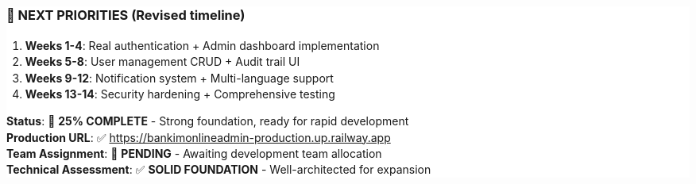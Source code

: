 ### **🎯 NEXT PRIORITIES (Revised timeline)**
1. **Weeks 1-4**: Real authentication + Admin dashboard implementation
2. **Weeks 5-8**: User management CRUD + Audit trail UI  
3. **Weeks 9-12**: Notification system + Multi-language support
4. **Weeks 13-14**: Security hardening + Comprehensive testing

**Status**: 🚧 **25% COMPLETE** - Strong foundation, ready for rapid development  
**Production URL**: ✅ https://bankimonlineadmin-production.up.railway.app  
**Team Assignment**: 🔄 **PENDING** - Awaiting development team allocation  
**Technical Assessment**: ✅ **SOLID FOUNDATION** - Well-architected for expansion 